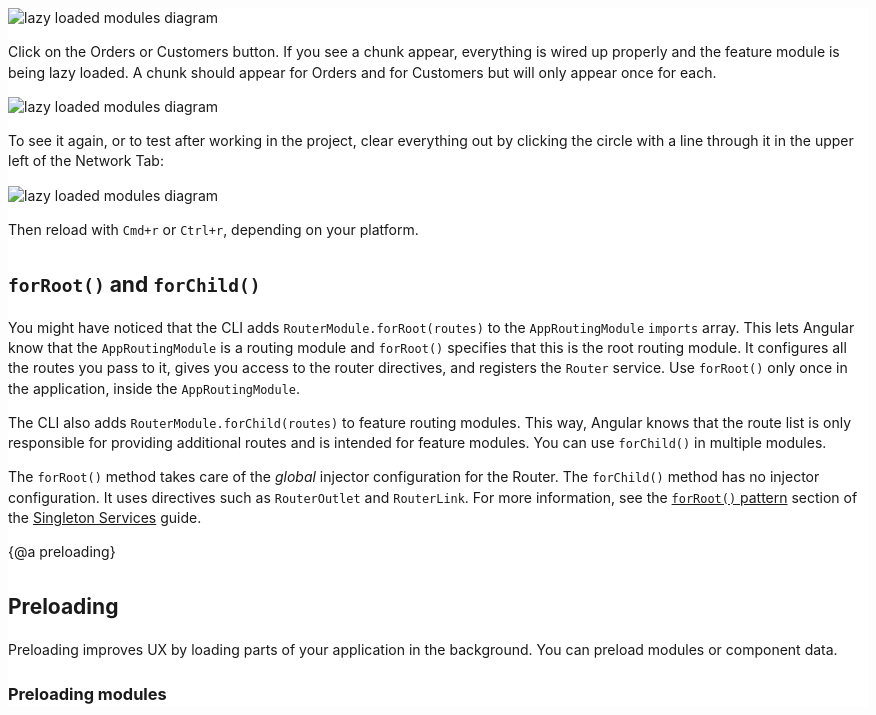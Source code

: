 <div class="lightbox">
  <img src="generated/images/guide/lazy-loading-ngmodules/network-tab.png" width="600" alt="lazy loaded modules diagram">
</div>


Click on the Orders or Customers button. If you see a chunk appear, everything is wired up properly and the feature module is being lazy loaded. A chunk should appear for Orders and for Customers but will only appear once for each.


<div class="lightbox">
  <img src="generated/images/guide/lazy-loading-ngmodules/chunk-arrow.png" width="600" alt="lazy loaded modules diagram">
</div>


To see it again, or to test after working in the project, clear everything out by clicking the circle with a line through it in the upper left of the Network Tab:

<div class="lightbox">
  <img src="generated/images/guide/lazy-loading-ngmodules/clear.gif" width="200" alt="lazy loaded modules diagram">
</div>


Then reload with `Cmd+r` or `Ctrl+r`, depending on your platform.

## `forRoot()` and `forChild()`

You might have noticed that the CLI adds `RouterModule.forRoot(routes)` to the `AppRoutingModule` `imports` array.
This lets Angular know that the `AppRoutingModule` is a routing module and `forRoot()` specifies that this is the root routing module.
It configures all the routes you pass to it, gives you access to the router directives, and registers the `Router` service.
Use `forRoot()` only once in the application, inside the `AppRoutingModule`.

The CLI also adds `RouterModule.forChild(routes)` to feature routing modules.
This way, Angular knows that the route list is only responsible for providing additional routes and is intended for feature modules.
You can use `forChild()` in multiple modules.

The `forRoot()` method takes care of the *global* injector configuration for the Router.
The `forChild()` method has no injector configuration. It uses directives such as `RouterOutlet` and `RouterLink`.
For more information, see the [`forRoot()` pattern](guide/singleton-services#forRoot) section of the [Singleton Services](guide/singleton-services) guide.

{@a preloading}

## Preloading

Preloading improves UX by loading parts of your application in the background.
You can preload modules or component data.

### Preloading modules
